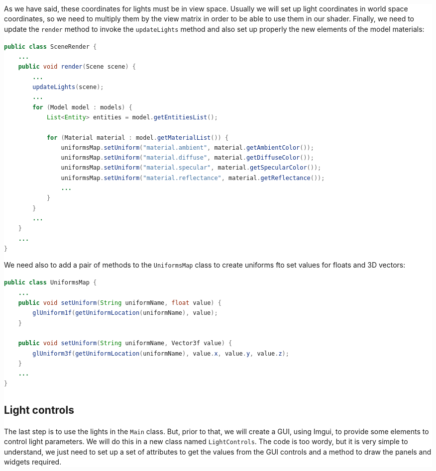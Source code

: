 As we have said, these coordinates for lights must be in view space. Usually we will set up light coordinates in world space coordinates, so we need to multiply them by the view matrix in order to be able to use them in our shader. Finally, we need to update the `render` method to invoke the `updateLights` method and also set up properly the new elements of the model materials:

```java
public class SceneRender {
    ...
    public void render(Scene scene) {
        ...
        updateLights(scene);
        ...
        for (Model model : models) {
            List<Entity> entities = model.getEntitiesList();

            for (Material material : model.getMaterialList()) {
                uniformsMap.setUniform("material.ambient", material.getAmbientColor());
                uniformsMap.setUniform("material.diffuse", material.getDiffuseColor());
                uniformsMap.setUniform("material.specular", material.getSpecularColor());
                uniformsMap.setUniform("material.reflectance", material.getReflectance());
                ...
            }
        }
        ...
    }
    ...
}
```

We need also to add a pair of methods to the `UniformsMap` class to create uniforms fto set values for floats and 3D vectors:

```java
public class UniformsMap {
    ...
    public void setUniform(String uniformName, float value) {
        glUniform1f(getUniformLocation(uniformName), value);
    }

    public void setUniform(String uniformName, Vector3f value) {
        glUniform3f(getUniformLocation(uniformName), value.x, value.y, value.z);
    }
    ...
}
```

## Light controls

The last step is to use the lights in the `Main` class. But, prior to that, we will create a GUI, using Imgui, to provide some elements to control light parameters. We will do this in a new class named `LightControls`. The code is too wordy, but it is very simple to understand, we just need to set up a set of attributes to get the values from the GUI controls and a method to draw the panels and widgets required.
